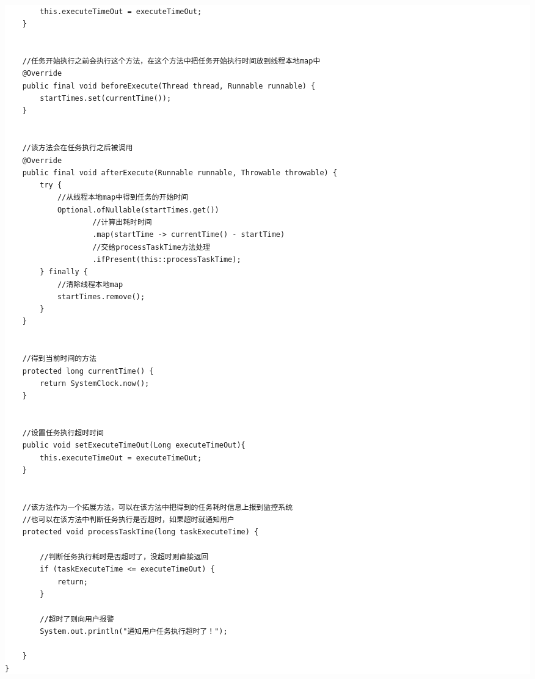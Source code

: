 ```
        this.executeTimeOut = executeTimeOut;    
    }
    

    //任务开始执行之前会执行这个方法，在这个方法中把任务开始执行时间放到线程本地map中
    @Override
    public final void beforeExecute(Thread thread, Runnable runnable) {
        startTimes.set(currentTime());
    }


    //该方法会在任务执行之后被调用
    @Override
    public final void afterExecute(Runnable runnable, Throwable throwable) {
        try {
            //从线程本地map中得到任务的开始时间
            Optional.ofNullable(startTimes.get())
                    //计算出耗时时间
                    .map(startTime -> currentTime() - startTime)
                    //交给processTaskTime方法处理
                    .ifPresent(this::processTaskTime);
        } finally {
            //清除线程本地map
            startTimes.remove();
        }
    }

   
    //得到当前时间的方法
    protected long currentTime() {
        return SystemClock.now();
    }


    //设置任务执行超时时间
    public void setExecuteTimeOut(Long executeTimeOut){
        this.executeTimeOut = executeTimeOut;
    }


    //该方法作为一个拓展方法，可以在该方法中把得到的任务耗时信息上报到监控系统
    //也可以在该方法中判断任务执行是否超时，如果超时就通知用户
    protected void processTaskTime(long taskExecuteTime) {

        //判断任务执行耗时是否超时了，没超时则直接返回
        if (taskExecuteTime <= executeTimeOut) {
            return;
        }

        //超时了则向用户报警
        System.out.println("通知用户任务执行超时了！");
       
    }
}
```
